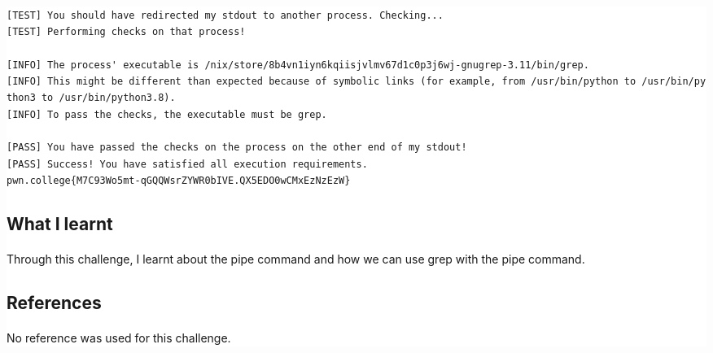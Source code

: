 ````
[TEST] You should have redirected my stdout to another process. Checking...
[TEST] Performing checks on that process!

[INFO] The process' executable is /nix/store/8b4vn1iyn6kqiisjvlmv67d1c0p3j6wj-gnugrep-3.11/bin/grep.
[INFO] This might be different than expected because of symbolic links (for example, from /usr/bin/python to /usr/bin/python3 to /usr/bin/python3.8).
[INFO] To pass the checks, the executable must be grep.

[PASS] You have passed the checks on the process on the other end of my stdout!
[PASS] Success! You have satisfied all execution requirements.
pwn.college{M7C93Wo5mt-qGQQWsrZYWR0bIVE.QX5EDO0wCMxEzNzEzW}
````


## What I learnt
Through this challenge, I learnt about the pipe command and how we can use grep with the pipe command.

## References 
No reference was used for this challenge.
